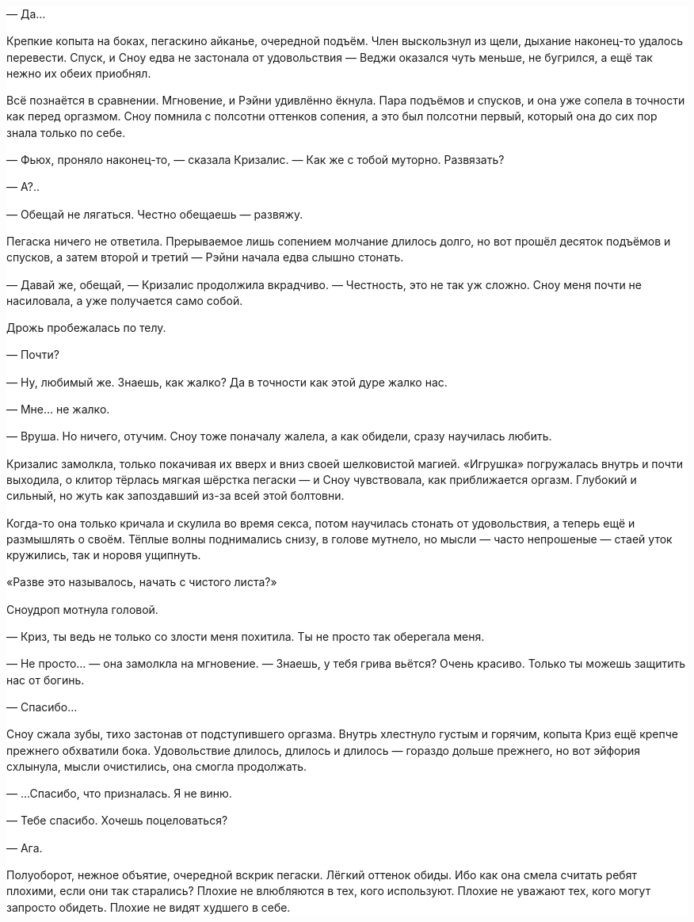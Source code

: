 — Да…

Крепкие копыта на боках, пегаскино айканье, очередной подъём. Член выскользнул из щели, дыхание наконец-то удалось перевести. Спуск, и Сноу едва не застонала от удовольствия — Веджи оказался чуть меньше, не бугрился, а ещё так нежно их обеих приобнял.

Всё познаётся в сравнении. Мгновение, и Рэйни удивлённо ёкнула. Пара подъёмов и спусков, и она уже сопела в точности как перед оргазмом. Сноу помнила с полсотни оттенков сопения, а это был полсотни первый, который она до сих пор знала только по себе.

— Фьюх, проняло наконец-то, — сказала Кризалис. — Как же с тобой муторно. Развязать?

— А?..

— Обещай не лягаться. Честно обещаешь — развяжу.

Пегаска ничего не ответила. Прерываемое лишь сопением молчание длилось долго, но вот прошёл десяток подъёмов и спусков, а затем второй и третий — Рэйни начала едва слышно стонать.

— Давай же, обещай, — Кризалис продолжила вкрадчиво. — Честность, это не так уж сложно. Сноу меня почти не насиловала, а уже получается само собой.

Дрожь пробежалась по телу.

— Почти?

— Ну, любимый же. Знаешь, как жалко? Да в точности как этой дуре жалко нас.

— Мне… не жалко.

— Вруша. Но ничего, отучим. Сноу тоже поначалу жалела, а как обидели, сразу научилась любить.

Кризалис замолкла, только покачивая их вверх и вниз своей шелковистой магией. «Игрушка» погружалась внутрь и почти выходила, о клитор тёрлась мягкая шёрстка пегаски — и Сноу чувствовала, как приближается оргазм. Глубокий и сильный, но жуть как запоздавший из-за всей этой болтовни.

Когда-то она только кричала и скулила во время секса, потом научилась стонать от удовольствия, а теперь ещё и размышлять о своём. Тёплые волны поднимались снизу, в голове мутнело, но мысли — часто непрошеные — стаей уток кружились, так и норовя ущипнуть.

«Разве это называлось, начать с чистого листа?»

Сноудроп мотнула головой.

— Криз, ты ведь не только со злости меня похитила. Ты не просто так оберегала меня.

— Не просто… — она замолкла на мгновение. — Знаешь, у тебя грива вьётся? Очень красиво. Только ты можешь защитить нас от богинь.

— Спасибо…

Сноу сжала зубы, тихо застонав от подступившего оргазма. Внутрь хлестнуло густым и горячим, копыта Криз ещё крепче прежнего обхватили бока. Удовольствие длилось, длилось и длилось — гораздо дольше прежнего, но вот эйфория схлынула, мысли очистились, она смогла продолжать.

— …Спасибо, что призналась. Я не виню.

— Тебе спасибо. Хочешь поцеловаться?

— Ага.

Полуоборот, нежное объятие, очередной вскрик пегаски. Лёгкий оттенок обиды. Ибо как она смела считать ребят плохими, если они так старались? Плохие не влюбляются в тех, кого используют. Плохие не уважают тех, кого могут запросто обидеть. Плохие не видят худшего в себе.
